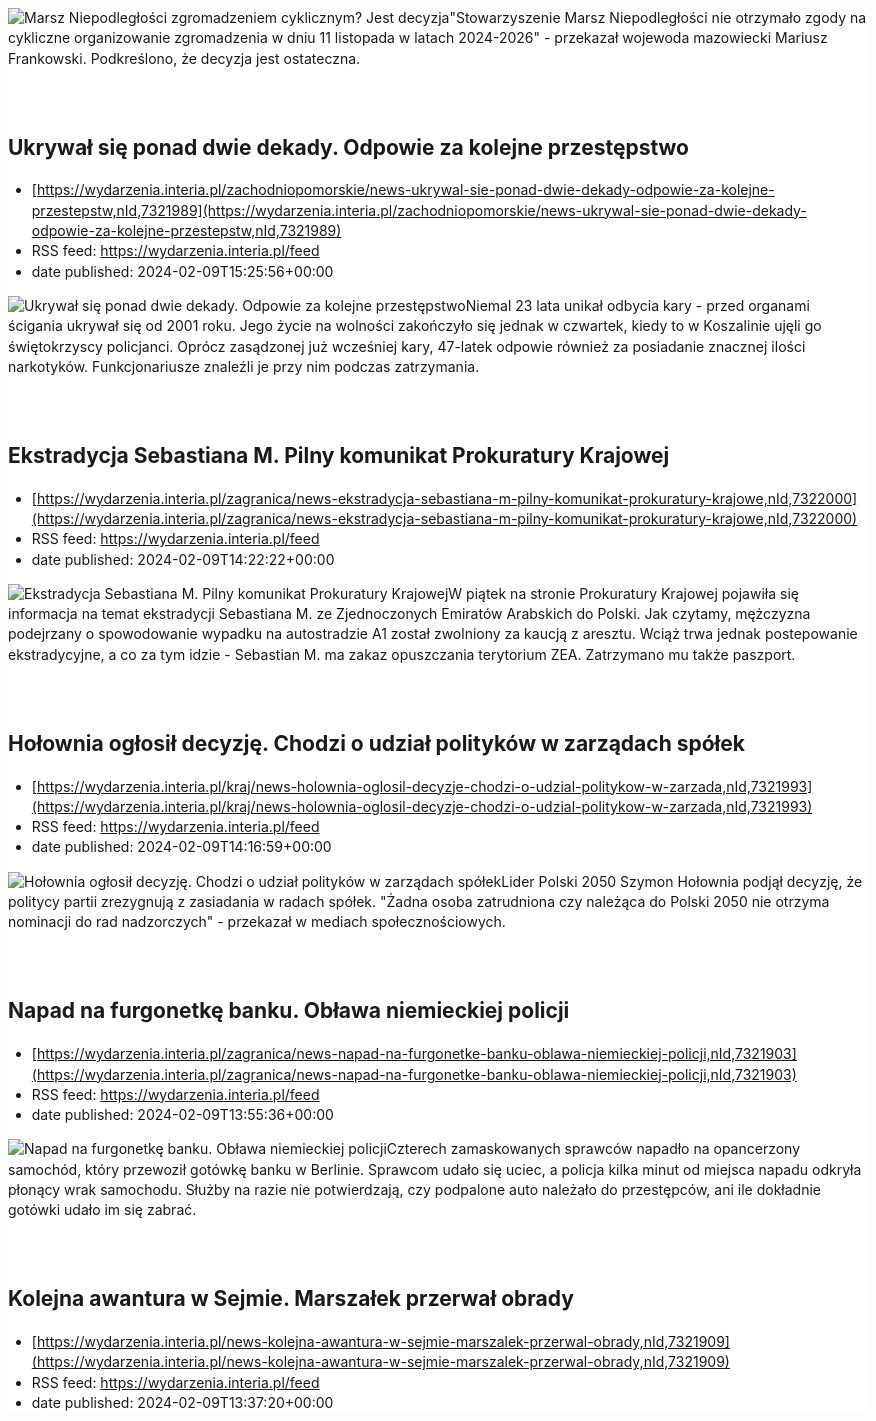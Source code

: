<p><a href="https://wydarzenia.interia.pl/kraj/news-marsz-niepodleglosci-zgromadzeniem-cyklicznym-jest-decyzja,nId,7322048"><img align="left" alt="Marsz Niepodległości zgromadzeniem cyklicznym? Jest decyzja" src="https://i.iplsc.com/marsz-niepodleglosci-zgromadzeniem-cyklicznym-jest-decyzja/000IKV06P394PCKT-C321.jpg" /></a>&quot;Stowarzyszenie Marsz Niepodległości nie otrzymało zgody na cykliczne organizowanie zgromadzenia w dniu 11 listopada w latach 2024-2026&quot; - przekazał wojewoda mazowiecki Mariusz Frankowski. Podkreślono, że decyzja jest ostateczna.</p><br clear="all" />

## Ukrywał się ponad dwie dekady. Odpowie za kolejne przestępstwo
 - [https://wydarzenia.interia.pl/zachodniopomorskie/news-ukrywal-sie-ponad-dwie-dekady-odpowie-za-kolejne-przestepstw,nId,7321989](https://wydarzenia.interia.pl/zachodniopomorskie/news-ukrywal-sie-ponad-dwie-dekady-odpowie-za-kolejne-przestepstw,nId,7321989)
 - RSS feed: https://wydarzenia.interia.pl/feed
 - date published: 2024-02-09T15:25:56+00:00

<p><a href="https://wydarzenia.interia.pl/zachodniopomorskie/news-ukrywal-sie-ponad-dwie-dekady-odpowie-za-kolejne-przestepstw,nId,7321989"><img align="left" alt="Ukrywał się ponad dwie dekady. Odpowie za kolejne przestępstwo" src="https://i.iplsc.com/ukrywal-sie-ponad-dwie-dekady-odpowie-za-kolejne-przestepstw/000IKUQNNVIVWY3J-C321.jpg" /></a>Niemal 23 lata unikał odbycia kary - przed organami ścigania ukrywał się od 2001 roku. Jego życie na wolności zakończyło się jednak w czwartek, kiedy to w Koszalinie ujęli go świętokrzyscy policjanci. Oprócz zasądzonej już wcześniej kary, 47-latek odpowie również za posiadanie znacznej ilości narkotyków. Funkcjonariusze znaleźli je przy nim podczas zatrzymania. </p><br clear="all" />

## Ekstradycja Sebastiana M. Pilny komunikat Prokuratury Krajowej
 - [https://wydarzenia.interia.pl/zagranica/news-ekstradycja-sebastiana-m-pilny-komunikat-prokuratury-krajowe,nId,7322000](https://wydarzenia.interia.pl/zagranica/news-ekstradycja-sebastiana-m-pilny-komunikat-prokuratury-krajowe,nId,7322000)
 - RSS feed: https://wydarzenia.interia.pl/feed
 - date published: 2024-02-09T14:22:22+00:00

<p><a href="https://wydarzenia.interia.pl/zagranica/news-ekstradycja-sebastiana-m-pilny-komunikat-prokuratury-krajowe,nId,7322000"><img align="left" alt="Ekstradycja Sebastiana M. Pilny komunikat Prokuratury Krajowej" src="https://i.iplsc.com/ekstradycja-sebastiana-m-pilny-komunikat-prokuratury-krajowe/000D96DKF8UKD5NU-C321.jpg" /></a>W piątek na stronie Prokuratury Krajowej pojawiła się informacja na temat ekstradycji Sebastiana M. ze Zjednoczonych Emiratów Arabskich do Polski.  Jak czytamy, mężczyzna podejrzany o spowodowanie wypadku na autostradzie A1 został zwolniony za kaucją z aresztu. Wciąż trwa jednak postepowanie ekstradycyjne, a co za tym idzie - Sebastian M. ma zakaz opuszczania terytorium ZEA. Zatrzymano mu także paszport.</p><br clear="all" />

## Hołownia ogłosił decyzję. Chodzi o udział polityków w zarządach spółek
 - [https://wydarzenia.interia.pl/kraj/news-holownia-oglosil-decyzje-chodzi-o-udzial-politykow-w-zarzada,nId,7321993](https://wydarzenia.interia.pl/kraj/news-holownia-oglosil-decyzje-chodzi-o-udzial-politykow-w-zarzada,nId,7321993)
 - RSS feed: https://wydarzenia.interia.pl/feed
 - date published: 2024-02-09T14:16:59+00:00

<p><a href="https://wydarzenia.interia.pl/kraj/news-holownia-oglosil-decyzje-chodzi-o-udzial-politykow-w-zarzada,nId,7321993"><img align="left" alt="Hołownia ogłosił decyzję. Chodzi o udział polityków w zarządach spółek" src="https://i.iplsc.com/holownia-oglosil-decyzje-chodzi-o-udzial-politykow-w-zarzada/000IKU2689L9ISJ9-C321.jpg" /></a>Lider Polski 2050 Szymon Hołownia podjął decyzję, że politycy partii zrezygnują z zasiadania w radach spółek. &quot;Żadna osoba zatrudniona czy należąca do Polski 2050 nie otrzyma nominacji do rad nadzorczych&quot; - przekazał w mediach społecznościowych.</p><br clear="all" />

## Napad na furgonetkę banku. Obława niemieckiej policji
 - [https://wydarzenia.interia.pl/zagranica/news-napad-na-furgonetke-banku-oblawa-niemieckiej-policji,nId,7321903](https://wydarzenia.interia.pl/zagranica/news-napad-na-furgonetke-banku-oblawa-niemieckiej-policji,nId,7321903)
 - RSS feed: https://wydarzenia.interia.pl/feed
 - date published: 2024-02-09T13:55:36+00:00

<p><a href="https://wydarzenia.interia.pl/zagranica/news-napad-na-furgonetke-banku-oblawa-niemieckiej-policji,nId,7321903"><img align="left" alt="Napad na furgonetkę banku. Obława niemieckiej policji" src="https://i.iplsc.com/napad-na-furgonetke-banku-oblawa-niemieckiej-policji/000HD9QFWULFBDVB-C321.jpg" /></a>Czterech zamaskowanych sprawców napadło na opancerzony samochód, który przewoził gotówkę banku w Berlinie. Sprawcom udało się uciec, a policja kilka minut od miejsca napadu odkryła płonący wrak samochodu. Służby na razie nie potwierdzają, czy podpalone auto należało do przestępców, ani ile dokładnie gotówki udało im się zabrać.</p><br clear="all" />

## Kolejna awantura w Sejmie. Marszałek przerwał obrady
 - [https://wydarzenia.interia.pl/news-kolejna-awantura-w-sejmie-marszalek-przerwal-obrady,nId,7321909](https://wydarzenia.interia.pl/news-kolejna-awantura-w-sejmie-marszalek-przerwal-obrady,nId,7321909)
 - RSS feed: https://wydarzenia.interia.pl/feed
 - date published: 2024-02-09T13:37:20+00:00
